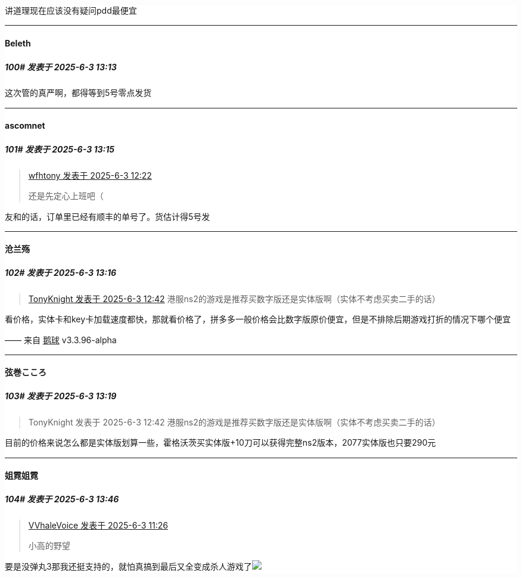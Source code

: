 讲道理现在应该没有疑问pdd最便宜


*****

####  Beleth  
##### 100#       发表于 2025-6-3 13:13

这次管的真严啊，都得等到5号零点发货

*****

####  ascomnet  
##### 101#       发表于 2025-6-3 13:15

<blockquote><a href="httphttps://stage1st.com/2b/forum.php?mod=redirect&amp;goto=findpost&amp;pid=67878697&amp;ptid=2252754" target="_blank">wfhtony 发表于 2025-6-3 12:22</a>

还是先定心上班吧（</blockquote>
友和的话，订单里已经有顺丰的单号了。货估计得5号发

*****

####  沧兰殇  
##### 102#       发表于 2025-6-3 13:16

<blockquote><a href="httphttps://stage1st.com/2b/forum.php?mod=redirect&amp;goto=findpost&amp;pid=67878760&amp;ptid=2252754" target="_blank">TonyKnight 发表于 2025-6-3 12:42</a>
港服ns2的游戏是推荐买数字版还是实体版啊（实体不考虑买卖二手的话）</blockquote>
看价格，实体卡和key卡加载速度都快，那就看价格了，拼多多一般价格会比数字版原价便宜，但是不排除后期游戏打折的情况下哪个便宜

—— 来自 [鹅球](https://www.pgyer.com/xfPejhuq) v3.3.96-alpha


*****

####  弦巻こころ  
##### 103#       发表于 2025-6-3 13:19

<blockquote>TonyKnight 发表于 2025-6-3 12:42
港服ns2的游戏是推荐买数字版还是实体版啊（实体不考虑买卖二手的话）</blockquote>

目前的价格来说怎么都是实体版划算一些，霍格沃茨买实体版+10刀可以获得完整ns2版本，2077实体版也只要290元


*****

####  姐霓姐霓  
##### 104#       发表于 2025-6-3 13:46

<blockquote><a href="httphttps://stage1st.com/2b/forum.php?mod=redirect&amp;goto=findpost&amp;pid=67878442&amp;ptid=2252754" target="_blank">VVhaleVoice 发表于 2025-6-3 11:26</a>

小高的野望</blockquote>
要是没弹丸3那我还挺支持的，就怕真搞到最后又全变成杀人游戏了<img src="https://static.stage1st.com/image/smiley/face2017/020.png" referrerpolicy="no-referrer">
